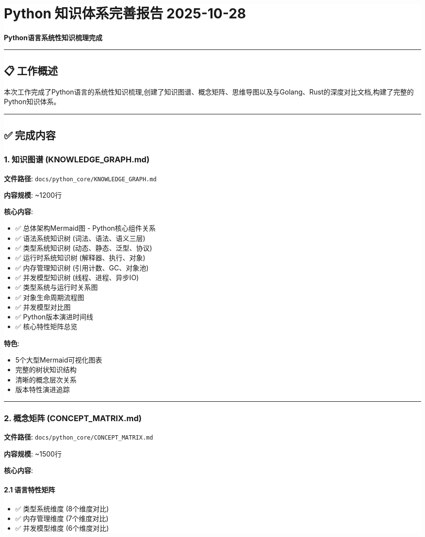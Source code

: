 # Python 知识体系完善报告 2025-10-28

**Python语言系统性知识梳理完成**

---

## 📋 工作概述

本次工作完成了Python语言的系统性知识梳理,创建了知识图谱、概念矩阵、思维导图以及与Golang、Rust的深度对比文档,构建了完整的Python知识体系。

---

## ✅ 完成内容

### 1. 知识图谱 (KNOWLEDGE_GRAPH.md)

**文件路径**: `docs/python_core/KNOWLEDGE_GRAPH.md`

**内容规模**: ~1200行

**核心内容**:
- ✅ 总体架构Mermaid图 - Python核心组件关系
- ✅ 语法系统知识树 (词法、语法、语义三层)
- ✅ 类型系统知识树 (动态、静态、泛型、协议)
- ✅ 运行时系统知识树 (解释器、执行、对象)
- ✅ 内存管理知识树 (引用计数、GC、对象池)
- ✅ 并发模型知识树 (线程、进程、异步IO)
- ✅ 类型系统与运行时关系图
- ✅ 对象生命周期流程图
- ✅ 并发模型对比图
- ✅ Python版本演进时间线
- ✅ 核心特性矩阵总览

**特色**:
- 5个大型Mermaid可视化图表
- 完整的树状知识结构
- 清晰的概念层次关系
- 版本特性演进追踪

---

### 2. 概念矩阵 (CONCEPT_MATRIX.md)

**文件路径**: `docs/python_core/CONCEPT_MATRIX.md`

**内容规模**: ~1500行

**核心内容**:

#### 2.1 语言特性矩阵
- ✅ 类型系统维度 (8个维度对比)
- ✅ 内存管理维度 (7个维度对比)
- ✅ 并发模型维度 (6个维度对比)
